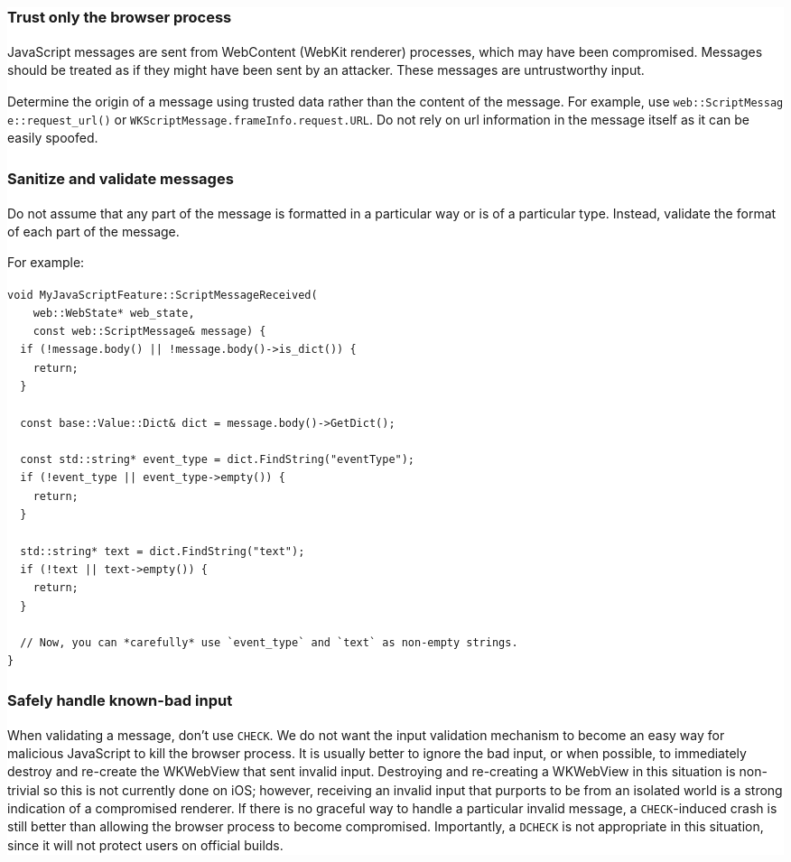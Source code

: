 ### Trust only the browser process

JavaScript messages are sent from WebContent (WebKit renderer) processes, which
may have been compromised. Messages should be treated as if they might have been
sent by an attacker. These messages are untrustworthy input.

Determine the origin of a message using trusted data rather than the content of
the message. For example, use `web::ScriptMessage::request_url()` or
`WKScriptMessage.frameInfo.request.URL`. Do not rely on url information in the
message itself as it can be easily spoofed.

### Sanitize and validate messages

Do not assume that any part of the message is formatted in a particular way or
is of a particular type. Instead, validate the format of each part of the
message.

For example:
```
void MyJavaScriptFeature::ScriptMessageReceived(
    web::WebState* web_state,
    const web::ScriptMessage& message) {
  if (!message.body() || !message.body()->is_dict()) {
    return;
  }

  const base::Value::Dict& dict = message.body()->GetDict();

  const std::string* event_type = dict.FindString("eventType");
  if (!event_type || event_type->empty()) {
    return;
  }

  std::string* text = dict.FindString("text");
  if (!text || text->empty()) {
    return;
  }

  // Now, you can *carefully* use `event_type` and `text` as non-empty strings.
}
```

### Safely handle known-bad input

When validating a message, don’t  use `CHECK`. We do not want the input
validation mechanism to become an easy way for malicious JavaScript to kill the
browser process. It is usually better to ignore the bad input, or when possible,
to immediately destroy and re-create the WKWebView that sent invalid input.
Destroying and re-creating a WKWebView in this situation is non-trivial so this
is not currently done on iOS; however, receiving an invalid input that purports
to be from an isolated world is a strong indication of a compromised renderer.
If there is no graceful way to handle a particular invalid message, a
`CHECK`-induced crash is still better than allowing the browser process to
become compromised. Importantly, a `DCHECK` is not appropriate in this
situation, since it will not protect users on official builds.
